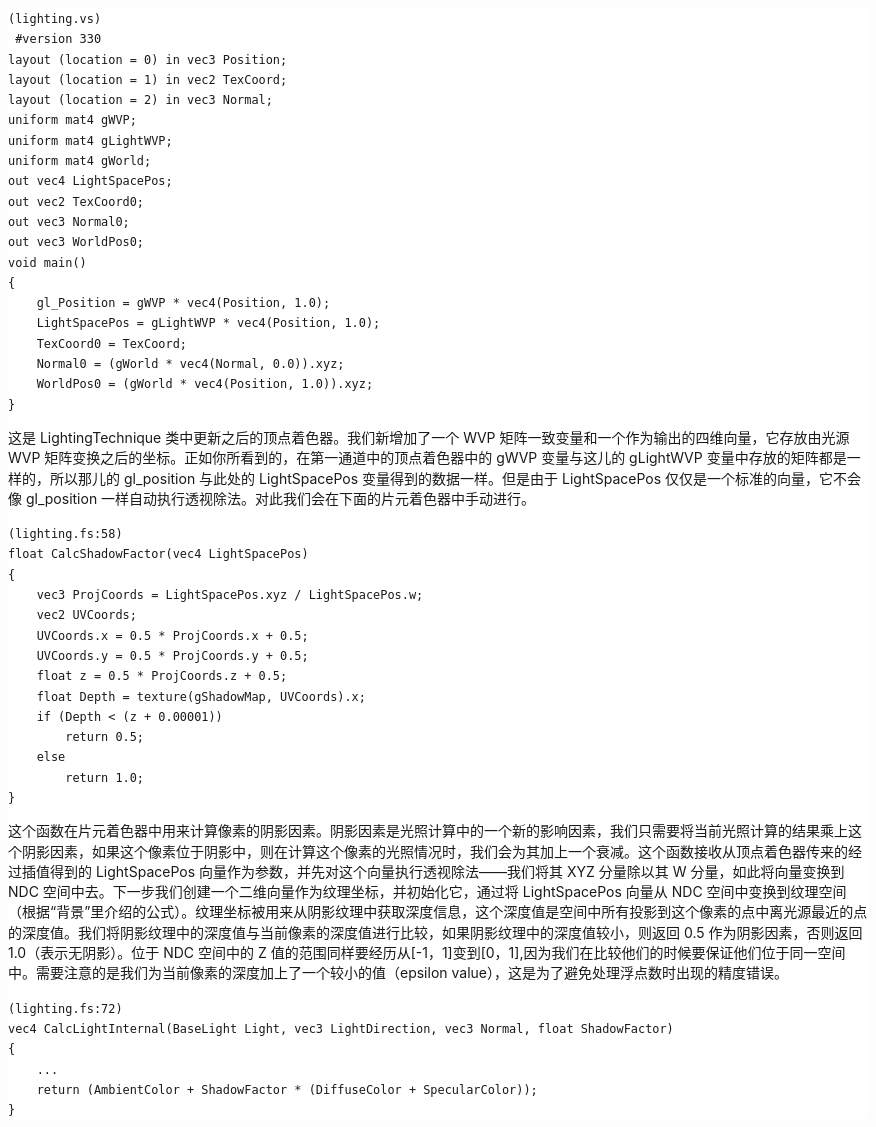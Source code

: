 ```
(lighting.vs)
 #version 330
layout (location = 0) in vec3 Position;
layout (location = 1) in vec2 TexCoord;
layout (location = 2) in vec3 Normal;
uniform mat4 gWVP;
uniform mat4 gLightWVP;
uniform mat4 gWorld;
out vec4 LightSpacePos;
out vec2 TexCoord0;
out vec3 Normal0;
out vec3 WorldPos0;
void main()
{
    gl_Position = gWVP * vec4(Position, 1.0);
    LightSpacePos = gLightWVP * vec4(Position, 1.0);
    TexCoord0 = TexCoord;
    Normal0 = (gWorld * vec4(Normal, 0.0)).xyz;
    WorldPos0 = (gWorld * vec4(Position, 1.0)).xyz;
} 
```

这是 LightingTechnique 类中更新之后的顶点着色器。我们新增加了一个 WVP 矩阵一致变量和一个作为输出的四维向量，它存放由光源 WVP 矩阵变换之后的坐标。正如你所看到的，在第一通道中的顶点着色器中的 gWVP 变量与这儿的 gLightWVP 变量中存放的矩阵都是一样的，所以那儿的 gl_position 与此处的 LightSpacePos 变量得到的数据一样。但是由于 LightSpacePos 仅仅是一个标准的向量，它不会像 gl_position 一样自动执行透视除法。对此我们会在下面的片元着色器中手动进行。

```
(lighting.fs:58)
float CalcShadowFactor(vec4 LightSpacePos)
{
    vec3 ProjCoords = LightSpacePos.xyz / LightSpacePos.w;
    vec2 UVCoords;
    UVCoords.x = 0.5 * ProjCoords.x + 0.5;
    UVCoords.y = 0.5 * ProjCoords.y + 0.5;
    float z = 0.5 * ProjCoords.z + 0.5;
    float Depth = texture(gShadowMap, UVCoords).x;
    if (Depth < (z + 0.00001))
        return 0.5;
    else
        return 1.0;
} 
```

这个函数在片元着色器中用来计算像素的阴影因素。阴影因素是光照计算中的一个新的影响因素，我们只需要将当前光照计算的结果乘上这个阴影因素，如果这个像素位于阴影中，则在计算这个像素的光照情况时，我们会为其加上一个衰减。这个函数接收从顶点着色器传来的经过插值得到的 LightSpacePos 向量作为参数，并先对这个向量执行透视除法——我们将其 XYZ 分量除以其 W 分量，如此将向量变换到 NDC 空间中去。下一步我们创建一个二维向量作为纹理坐标，并初始化它，通过将 LightSpacePos 向量从 NDC 空间中变换到纹理空间（根据“背景”里介绍的公式）。纹理坐标被用来从阴影纹理中获取深度信息，这个深度值是空间中所有投影到这个像素的点中离光源最近的点的深度值。我们将阴影纹理中的深度值与当前像素的深度值进行比较，如果阴影纹理中的深度值较小，则返回 0.5 作为阴影因素，否则返回 1.0（表示无阴影）。位于 NDC 空间中的 Z 值的范围同样要经历从[-1，1]变到[0，1],因为我们在比较他们的时候要保证他们位于同一空间中。需要注意的是我们为当前像素的深度加上了一个较小的值（epsilon value），这是为了避免处理浮点数时出现的精度错误。  

```
(lighting.fs:72)
vec4 CalcLightInternal(BaseLight Light, vec3 LightDirection, vec3 Normal, float ShadowFactor)
{
    ...
    return (AmbientColor + ShadowFactor * (DiffuseColor + SpecularColor));
} 
```
